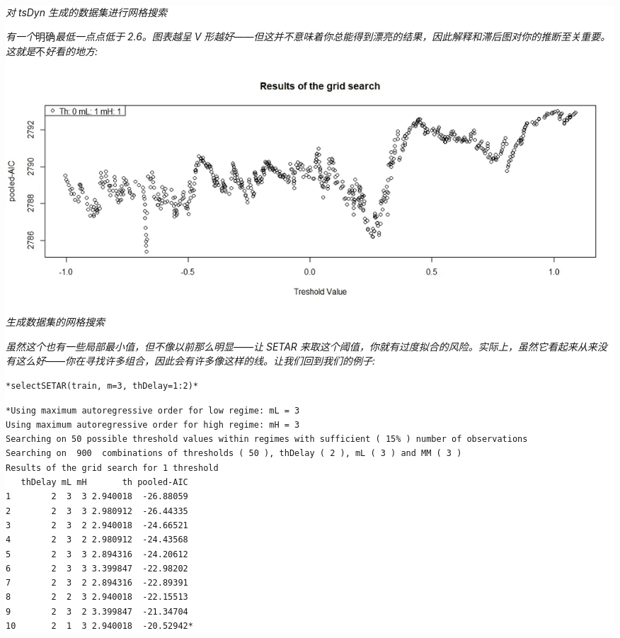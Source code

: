 *对 tsDyn 生成的数据集进行网格搜索*

*有一个*明确*最低一点点低于 2.6。图表越呈 V 形越好——但这并不意味着你总能得到漂亮的结果，因此解释和滞后图对你的推断至关重要。这就是*不*好看的地方:*

*![](img/4212eef7fa2b82affafded82adef5d89.png)*

*生成数据集的网格搜索*

*虽然这个也有一些局部最小值，但不像以前那么明显——让 SETAR 来取这个阈值，你就有过度拟合的风险。实际上，虽然它看起来从来没有这么好——你在寻找许多组合，因此会有许多像这样的线。让我们回到我们的例子:*

```
*selectSETAR(train, m=3, thDelay=1:2)*
```

```
*Using maximum autoregressive order for low regime: mL = 3 
Using maximum autoregressive order for high regime: mH = 3 
Searching on 50 possible threshold values within regimes with sufficient ( 15% ) number of observations
Searching on  900  combinations of thresholds ( 50 ), thDelay ( 2 ), mL ( 3 ) and MM ( 3 ) 
Results of the grid search for 1 threshold
   thDelay mL mH       th pooled-AIC
1        2  3  3 2.940018  -26.88059
2        2  3  3 2.980912  -26.44335
3        2  3  2 2.940018  -24.66521
4        2  3  2 2.980912  -24.43568
5        2  3  3 2.894316  -24.20612
6        2  3  3 3.399847  -22.98202
7        2  3  2 2.894316  -22.89391
8        2  2  3 2.940018  -22.15513
9        2  3  2 3.399847  -21.34704
10       2  1  3 2.940018  -20.52942*
```
